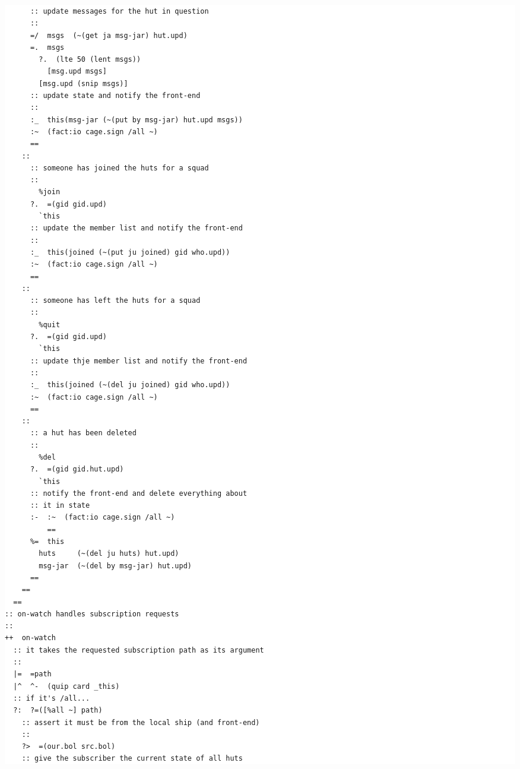 ```hoon {% copy=true mode="collapse" %}
      :: update messages for the hut in question
      ::
      =/  msgs  (~(get ja msg-jar) hut.upd)
      =.  msgs
        ?.  (lte 50 (lent msgs))
          [msg.upd msgs]
        [msg.upd (snip msgs)]
      :: update state and notify the front-end
      ::
      :_  this(msg-jar (~(put by msg-jar) hut.upd msgs))
      :~  (fact:io cage.sign /all ~)
      ==
    ::
      :: someone has joined the huts for a squad
      ::
        %join
      ?.  =(gid gid.upd)
        `this
      :: update the member list and notify the front-end
      ::
      :_  this(joined (~(put ju joined) gid who.upd))
      :~  (fact:io cage.sign /all ~)
      ==
    ::
      :: someone has left the huts for a squad
      ::
        %quit
      ?.  =(gid gid.upd)
        `this
      :: update thje member list and notify the front-end
      ::
      :_  this(joined (~(del ju joined) gid who.upd))
      :~  (fact:io cage.sign /all ~)
      ==
    ::
      :: a hut has been deleted
      ::
        %del
      ?.  =(gid gid.hut.upd)
        `this
      :: notify the front-end and delete everything about
      :: it in state
      :-  :~  (fact:io cage.sign /all ~)
          ==
      %=  this
        huts     (~(del ju huts) hut.upd)
        msg-jar  (~(del by msg-jar) hut.upd)
      ==
    ==
  ==
:: on-watch handles subscription requests
::
++  on-watch
  :: it takes the requested subscription path as its argument
  ::
  |=  =path
  |^  ^-  (quip card _this)
  :: if it's /all...
  ?:  ?=([%all ~] path)
    :: assert it must be from the local ship (and front-end)
    ::
    ?>  =(our.bol src.bol)
    :: give the subscriber the current state of all huts
```